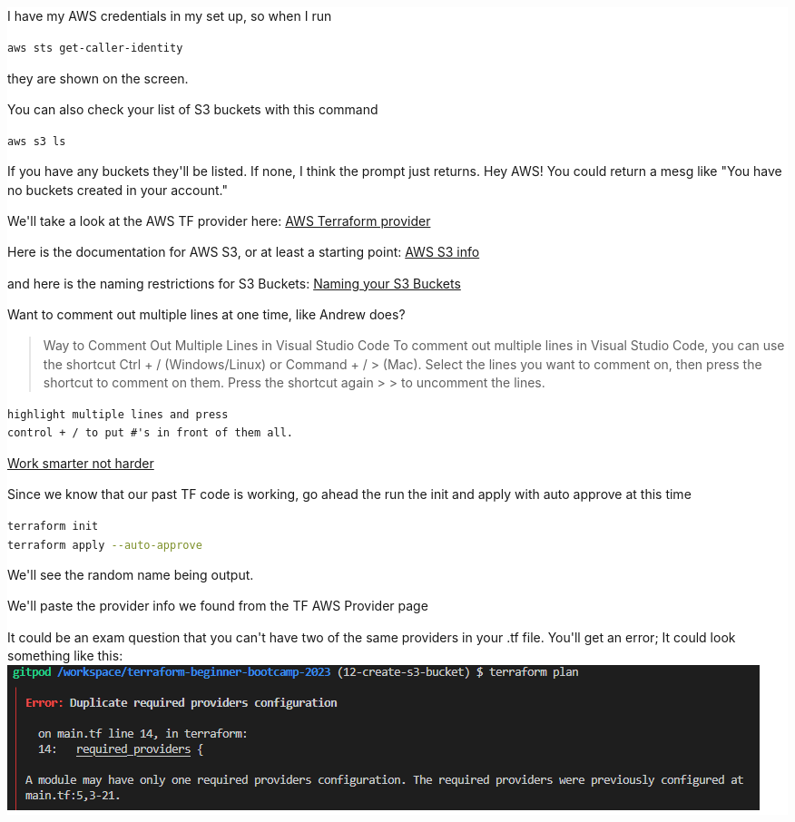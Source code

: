 I have my AWS credentials in my set up, so when I run 

```bash
aws sts get-caller-identity
```
they are shown on the screen.

You can also check your list of S3 buckets with this command
```bash
aws s3 ls
```
If you have any buckets they'll be listed.  If none, I think the prompt just returns.
Hey AWS!  You could return a mesg like "You have no buckets created in your account." 

We'll take a look at the AWS TF provider here:
[AWS Terraform provider](https://registry.terraform.io/providers/hashicorp/aws/latest/docs)

Here is the documentation for AWS S3, or at least a starting point:
[AWS S3 info](https://docs.aws.amazon.com/AmazonS3/latest/userguide/Welcome.html)

and here is the naming restrictions for S3 Buckets:
[Naming your S3 Buckets](https://docs.aws.amazon.com/AmazonS3/latest/userguide/bucketnamingrules.html)

Want to comment out multiple lines at one time, like Andrew does?
> Way to Comment Out Multiple Lines in Visual Studio Code
> To comment out multiple lines in Visual Studio Code, you can use the shortcut Ctrl + / (Windows/Linux) or Command + / > (Mac). Select the lines you want to comment on, then press the shortcut to comment on them. Press the shortcut again > > to uncomment the lines.

```
highlight multiple lines and press
control + / to put #'s in front of them all.
```
[Work smarter not harder](https://www.simplilearn.com/tutorials/python-tutorial/what-is-a-multiline-comment#:~:text=Way%20to%20Comment%20Out%20Multiple,again%20to%20uncomment%20the%20lines.)

Since we know that our past TF code is working, go ahead the run the init and apply with auto approve at
this time

```bash
terraform init
terraform apply --auto-approve
```
We'll see the random name being output.

We'll paste the provider info we found from the TF AWS Provider page
[](https://registry.terraform.io/providers/hashicorp/aws/latest)

It could be an exam question that you can't have two of the same providers in your .tf file.
You'll get an error;  It could look something like this:
![Too Many AWS Providers](images/TooManyProviders.png)
